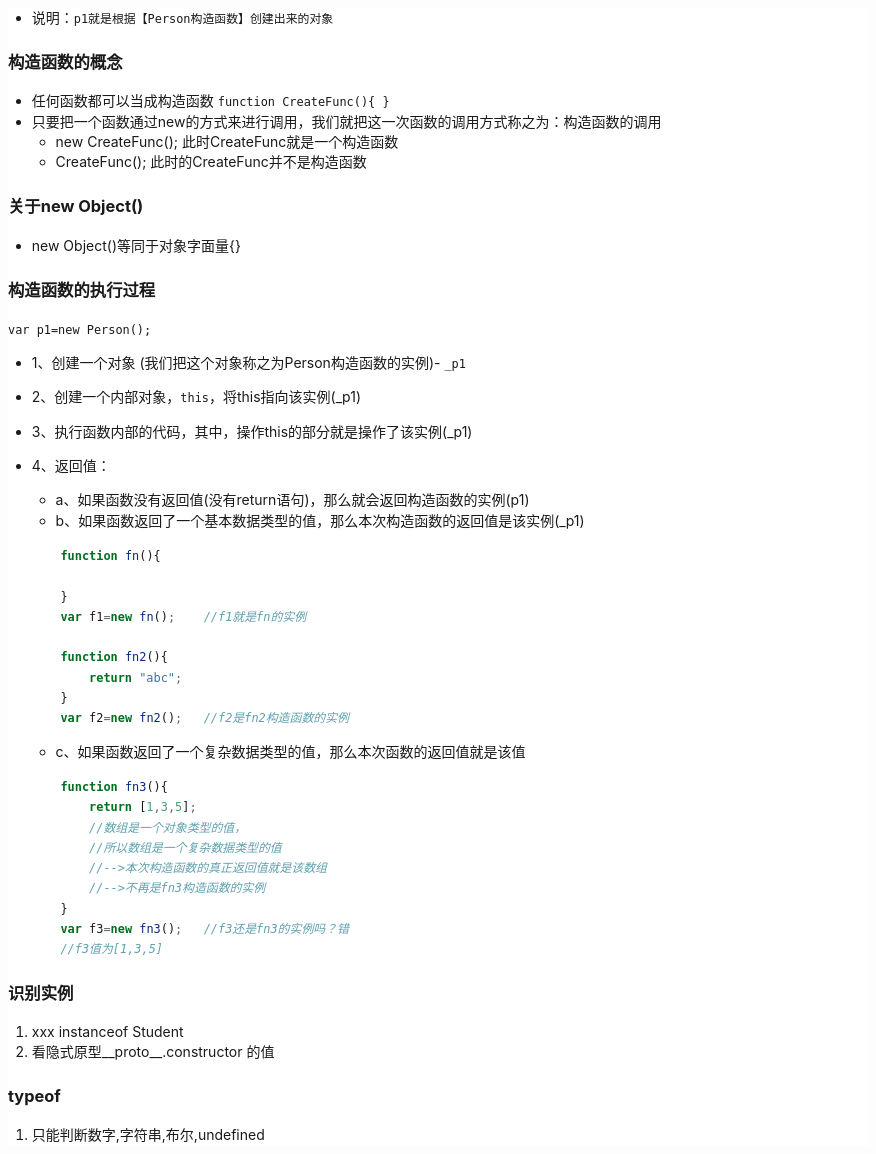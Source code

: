 + 说明：`p1就是根据【Person构造函数】创建出来的对象`

### 构造函数的概念
+ 任何函数都可以当成构造函数
    `function CreateFunc(){ }`
+ 只要把一个函数通过new的方式来进行调用，我们就把这一次函数的调用方式称之为：构造函数的调用
    - new CreateFunc(); 此时CreateFunc就是一个构造函数
    - CreateFunc();     此时的CreateFunc并不是构造函数

### 关于new Object()
+ new Object()等同于对象字面量{}

### 构造函数的执行过程
`var p1=new Person();`

+ 1、创建一个对象 (我们把这个对象称之为Person构造函数的实例)- `_p1 `
+ 2、创建一个内部对象，`this`，将this指向该实例(_p1)
+ 3、执行函数内部的代码，其中，操作this的部分就是操作了该实例(_p1)
+ 4、返回值：
    - a、如果函数没有返回值(没有return语句)，那么就会返回构造函数的实例(p1)
    - b、如果函数返回了一个基本数据类型的值，那么本次构造函数的返回值是该实例(_p1)
    
    ```js
        function fn(){
            
        }
        var f1=new fn();    //f1就是fn的实例

        function fn2(){
            return "abc";
        }
        var f2=new fn2();   //f2是fn2构造函数的实例
    ```
    
    - c、如果函数返回了一个复杂数据类型的值，那么本次函数的返回值就是该值
    
    ```js
        function fn3(){
            return [1,3,5]; 
            //数组是一个对象类型的值，
            //所以数组是一个复杂数据类型的值
            //-->本次构造函数的真正返回值就是该数组
            //-->不再是fn3构造函数的实例
        }
        var f3=new fn3();   //f3还是fn3的实例吗？错
        //f3值为[1,3,5]
    ```

###	识别实例
1.	xxx instanceof Student
2. 看隐式原型__proto__.constructor 的值

### typeof
1.	只能判断数字,字符串,布尔,undefined
